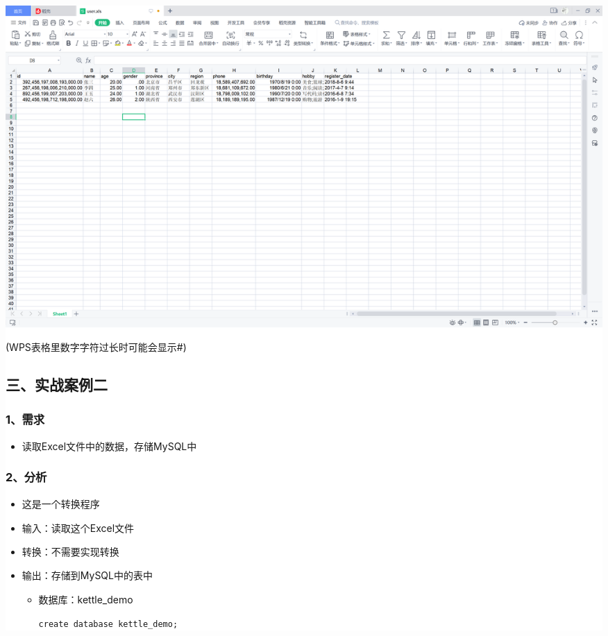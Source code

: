   ![image-20220111111039953](img/image-20220111111039953-1641871482213.png)

  (WPS表格里数字字符过长时可能会显示#)



## 三、实战案例二

### 1、需求

- 读取Excel文件中的数据，存储MySQL中

### 2、分析

- 这是一个转换程序

- 输入：读取这个Excel文件

- 转换：不需要实现转换

- 输出：存储到MySQL中的表中

  - 数据库：kettle_demo

    ```
    create database kettle_demo;
    ```
